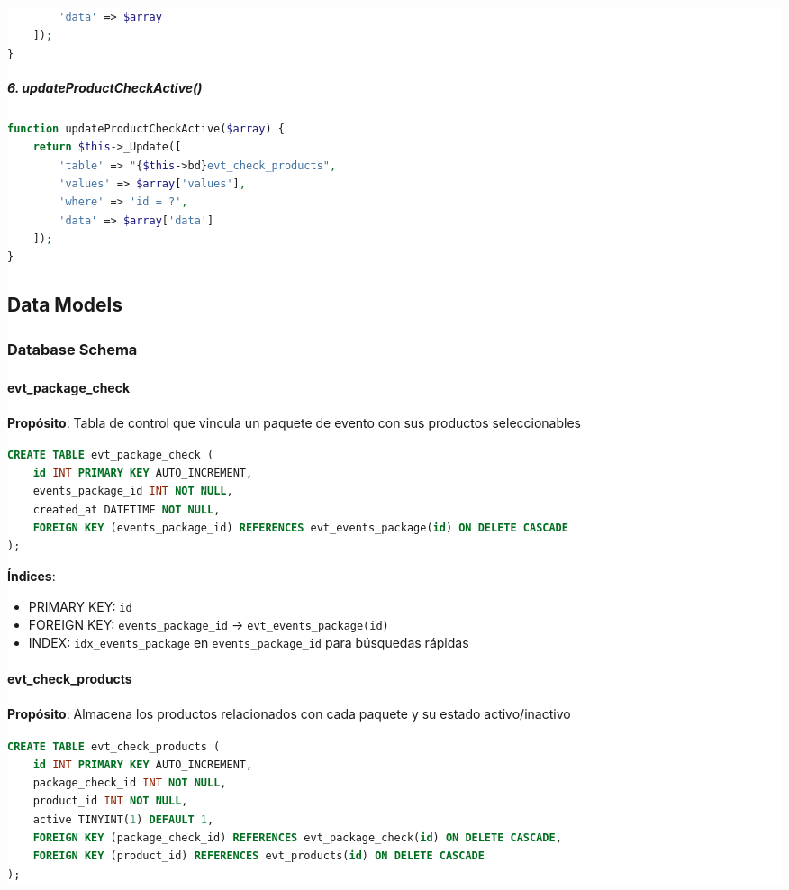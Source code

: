```php
        'data' => $array
    ]);
}
```

##### 6. updateProductCheckActive()

```php
function updateProductCheckActive($array) {
    return $this->_Update([
        'table' => "{$this->bd}evt_check_products",
        'values' => $array['values'],
        'where' => 'id = ?',
        'data' => $array['data']
    ]);
}
```

## Data Models

### Database Schema

#### evt_package_check

**Propósito**: Tabla de control que vincula un paquete de evento con sus productos seleccionables

```sql
CREATE TABLE evt_package_check (
    id INT PRIMARY KEY AUTO_INCREMENT,
    events_package_id INT NOT NULL,
    created_at DATETIME NOT NULL,
    FOREIGN KEY (events_package_id) REFERENCES evt_events_package(id) ON DELETE CASCADE
);
```

**Índices**:
- PRIMARY KEY: `id`
- FOREIGN KEY: `events_package_id` → `evt_events_package(id)`
- INDEX: `idx_events_package` en `events_package_id` para búsquedas rápidas

#### evt_check_products

**Propósito**: Almacena los productos relacionados con cada paquete y su estado activo/inactivo

```sql
CREATE TABLE evt_check_products (
    id INT PRIMARY KEY AUTO_INCREMENT,
    package_check_id INT NOT NULL,
    product_id INT NOT NULL,
    active TINYINT(1) DEFAULT 1,
    FOREIGN KEY (package_check_id) REFERENCES evt_package_check(id) ON DELETE CASCADE,
    FOREIGN KEY (product_id) REFERENCES evt_products(id) ON DELETE CASCADE
);
```
